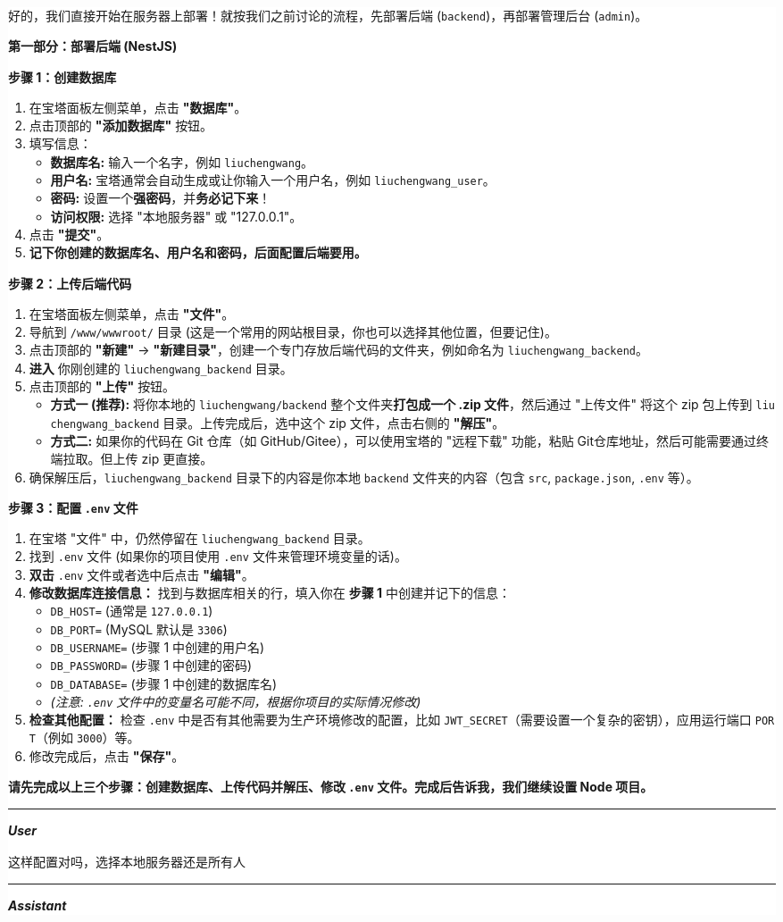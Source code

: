 好的，我们直接开始在服务器上部署！就按我们之前讨论的流程，先部署后端 (`backend`)，再部署管理后台 (`admin`)。

**第一部分：部署后端 (NestJS)**

**步骤 1：创建数据库**

1.  在宝塔面板左侧菜单，点击 **"数据库"**。
2.  点击顶部的 **"添加数据库"** 按钮。
3.  填写信息：
    *   **数据库名:** 输入一个名字，例如 `liuchengwang`。
    *   **用户名:** 宝塔通常会自动生成或让你输入一个用户名，例如 `liuchengwang_user`。
    *   **密码:** 设置一个**强密码**，并**务必记下来**！
    *   **访问权限:** 选择 "本地服务器" 或 "127.0.0.1"。
4.  点击 **"提交"**。
5.  **记下你创建的数据库名、用户名和密码，后面配置后端要用。**

**步骤 2：上传后端代码**

1.  在宝塔面板左侧菜单，点击 **"文件"**。
2.  导航到 `/www/wwwroot/` 目录 (这是一个常用的网站根目录，你也可以选择其他位置，但要记住)。
3.  点击顶部的 **"新建"** -> **"新建目录"**，创建一个专门存放后端代码的文件夹，例如命名为 `liuchengwang_backend`。
4.  **进入** 你刚创建的 `liuchengwang_backend` 目录。
5.  点击顶部的 **"上传"** 按钮。
    *   **方式一 (推荐):** 将你本地的 `liuchengwang/backend` 整个文件夹**打包成一个 .zip 文件**，然后通过 "上传文件" 将这个 zip 包上传到 `liuchengwang_backend` 目录。上传完成后，选中这个 zip 文件，点击右侧的 **"解压"**。
    *   **方式二:** 如果你的代码在 Git 仓库（如 GitHub/Gitee），可以使用宝塔的 "远程下载" 功能，粘贴 Git仓库地址，然后可能需要通过终端拉取。但上传 zip 更直接。
6.  确保解压后，`liuchengwang_backend` 目录下的内容是你本地 `backend` 文件夹的内容（包含 `src`, `package.json`, `.env` 等）。

**步骤 3：配置 `.env` 文件**

1.  在宝塔 "文件" 中，仍然停留在 `liuchengwang_backend` 目录。
2.  找到 `.env` 文件 (如果你的项目使用 `.env` 文件来管理环境变量的话)。
3.  **双击** `.env` 文件或者选中后点击 **"编辑"**。
4.  **修改数据库连接信息：** 找到与数据库相关的行，填入你在 **步骤 1** 中创建并记下的信息：
    *   `DB_HOST=` (通常是 `127.0.0.1`)
    *   `DB_PORT=` (MySQL 默认是 `3306`)
    *   `DB_USERNAME=` (步骤 1 中创建的用户名)
    *   `DB_PASSWORD=` (步骤 1 中创建的密码)
    *   `DB_DATABASE=` (步骤 1 中创建的数据库名)
    *   *(注意: `.env` 文件中的变量名可能不同，根据你项目的实际情况修改)*
5.  **检查其他配置：** 检查 `.env` 中是否有其他需要为生产环境修改的配置，比如 `JWT_SECRET`（需要设置一个复杂的密钥），应用运行端口 `PORT`（例如 `3000`）等。
6.  修改完成后，点击 **"保存"**。

**请先完成以上三个步骤：创建数据库、上传代码并解压、修改 `.env` 文件。完成后告诉我，我们继续设置 Node 项目。**

---

_**User**_

这样配置对吗，选择本地服务器还是所有人

---

_**Assistant**_

